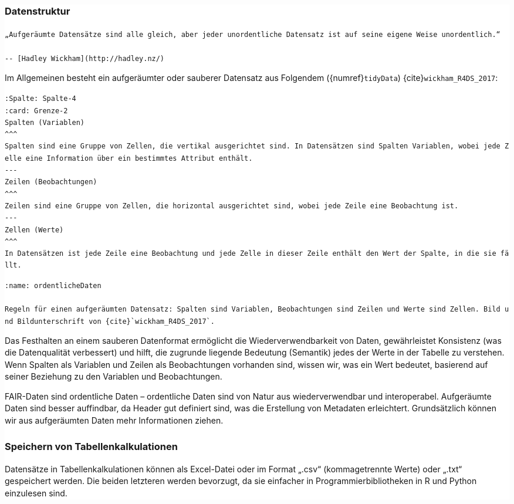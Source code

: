 ### Datenstruktur

```{Epigraph}
„Aufgeräumte Datensätze sind alle gleich, aber jeder unordentliche Datensatz ist auf seine eigene Weise unordentlich.“

-- [Hadley Wickham](http://hadley.nz/)
```

Im Allgemeinen besteht ein aufgeräumter oder sauberer Datensatz aus Folgendem ({numref}`tidyData`) {cite}`wickham_R4DS_2017`:

````{Felder}
:Spalte: Spalte-4
:card: Grenze-2
Spalten (Variablen)
^^^
Spalten sind eine Gruppe von Zellen, die vertikal ausgerichtet sind. In Datensätzen sind Spalten Variablen, wobei jede Zelle eine Information über ein bestimmtes Attribut enthält.
---
Zeilen (Beobachtungen)
^^^
Zeilen sind eine Gruppe von Zellen, die horizontal ausgerichtet sind, wobei jede Zeile eine Beobachtung ist.
---
Zellen (Werte)
^^^
In Datensätzen ist jede Zeile eine Beobachtung und jede Zelle in dieser Zeile enthält den Wert der Spalte, in die sie fällt.
````

```{figure} /images/tidyDataWickham.png
:name: ordentlicheDaten

Regeln für einen aufgeräumten Datensatz: Spalten sind Variablen, Beobachtungen sind Zeilen und Werte sind Zellen. Bild und Bildunterschrift von {cite}`wickham_R4DS_2017`.
```

Das Festhalten an einem sauberen Datenformat ermöglicht die Wiederverwendbarkeit von Daten, gewährleistet Konsistenz (was die Datenqualität verbessert) und hilft, die zugrunde liegende Bedeutung (Semantik) jedes der Werte in der Tabelle zu verstehen. Wenn Spalten als Variablen und Zeilen als Beobachtungen vorhanden sind, wissen wir, was ein Wert bedeutet, basierend auf seiner Beziehung zu den Variablen und Beobachtungen.

FAIR-Daten sind ordentliche Daten – ordentliche Daten sind von Natur aus wiederverwendbar und interoperabel. Aufgeräumte Daten sind besser auffindbar, da Header gut definiert sind, was die Erstellung von Metadaten erleichtert. Grundsätzlich können wir aus aufgeräumten Daten mehr Informationen ziehen.

### Speichern von Tabellenkalkulationen

Datensätze in Tabellenkalkulationen können als Excel-Datei oder im Format „.csv“ (kommagetrennte Werte) oder „.txt“ gespeichert werden. Die beiden letzteren werden bevorzugt, da sie einfacher in Programmierbibliotheken in R und Python einzulesen sind.
